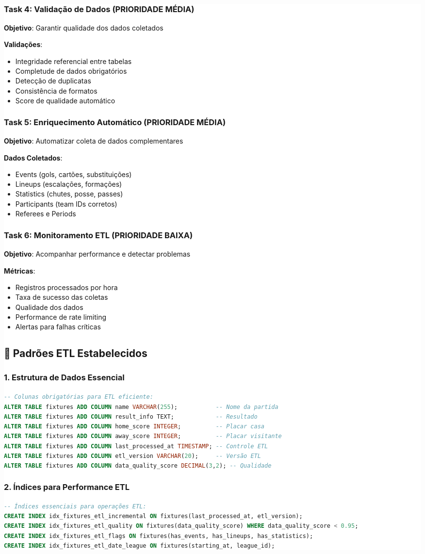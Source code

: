 ### **Task 4: Validação de Dados** (PRIORIDADE MÉDIA)
**Objetivo**: Garantir qualidade dos dados coletados

**Validações**:
- Integridade referencial entre tabelas
- Completude de dados obrigatórios
- Detecção de duplicatas
- Consistência de formatos
- Score de qualidade automático

### **Task 5: Enriquecimento Automático** (PRIORIDADE MÉDIA)
**Objetivo**: Automatizar coleta de dados complementares

**Dados Coletados**:
- Events (gols, cartões, substituições)
- Lineups (escalações, formações)
- Statistics (chutes, posse, passes)
- Participants (team IDs corretos)
- Referees e Periods

### **Task 6: Monitoramento ETL** (PRIORIDADE BAIXA)
**Objetivo**: Acompanhar performance e detectar problemas

**Métricas**:
- Registros processados por hora
- Taxa de sucesso das coletas
- Qualidade dos dados
- Performance de rate limiting
- Alertas para falhas críticas

## 🔧 Padrões ETL Estabelecidos

### **1. Estrutura de Dados Essencial**
```sql
-- Colunas obrigatórias para ETL eficiente:
ALTER TABLE fixtures ADD COLUMN name VARCHAR(255);           -- Nome da partida
ALTER TABLE fixtures ADD COLUMN result_info TEXT;            -- Resultado
ALTER TABLE fixtures ADD COLUMN home_score INTEGER;          -- Placar casa
ALTER TABLE fixtures ADD COLUMN away_score INTEGER;          -- Placar visitante
ALTER TABLE fixtures ADD COLUMN last_processed_at TIMESTAMP; -- Controle ETL
ALTER TABLE fixtures ADD COLUMN etl_version VARCHAR(20);     -- Versão ETL
ALTER TABLE fixtures ADD COLUMN data_quality_score DECIMAL(3,2); -- Qualidade
```

### **2. Índices para Performance ETL**
```sql
-- Índices essenciais para operações ETL:
CREATE INDEX idx_fixtures_etl_incremental ON fixtures(last_processed_at, etl_version);
CREATE INDEX idx_fixtures_etl_quality ON fixtures(data_quality_score) WHERE data_quality_score < 0.95;
CREATE INDEX idx_fixtures_etl_flags ON fixtures(has_events, has_lineups, has_statistics);
CREATE INDEX idx_fixtures_etl_date_league ON fixtures(starting_at, league_id);
```
